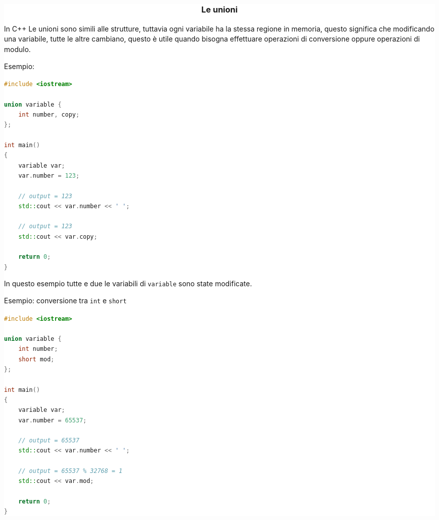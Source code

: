 <div style="page-break-after: always;"></div>

<div style="text-align: center;">

### Le unioni

</div>

In C++ Le unioni sono simili alle strutture, tuttavia ogni variabile ha la stessa regione in memoria, questo significa che modificando una variabile, tutte le altre cambiano, questo è utile quando bisogna effettuare operazioni di conversione oppure operazioni di modulo.

Esempio:

```cpp
#include <iostream>

union variable {
    int number, copy;
};

int main()
{
    variable var;
    var.number = 123;

    // output = 123
    std::cout << var.number << ' ';
    
    // output = 123
    std::cout << var.copy;

    return 0;
}
```

In questo esempio tutte e due le variabili di ```variable``` sono state modificate.

<div style="page-break-after: always;"></div>

Esempio: conversione tra ```int``` e ```short```

```cpp
#include <iostream>

union variable {
    int number;
    short mod;
};

int main()
{
    variable var;
    var.number = 65537;

    // output = 65537
    std::cout << var.number << ' ';
    
    // output = 65537 % 32768 = 1
    std::cout << var.mod;

    return 0;
}
```
